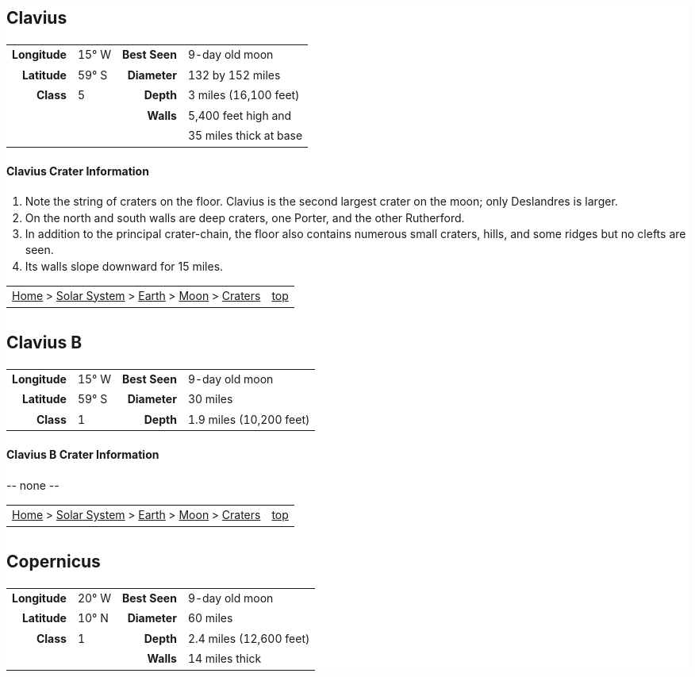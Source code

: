 ## Clavius

|               |           |               |                        |
| ------------: | :-------- | ------------: | :--------------------- |
| **Longitude** | 15&deg; W | **Best Seen** | 9-day old moon         |
|  **Latitude** | 59&deg; S |  **Diameter** | 132 by 152 miles       |
|     **Class** | 5         |     **Depth** | 3 miles (16,100 feet)  |
|               |           |     **Walls** | 5,400 feet high and    |
|               |           |               | 35 miles thick at base |

#### Clavius Crater Information

1. Note the string of craters on the floor. Clavius is the second largest crater on the moon; only Deslandres is larger.
2. On the north and south walls are deep craters, one Porter, and the other Rutherford.
3. In addition to the principal crater-chain, the floor also contains numerous small craters, hills, and some ridges but no clefts are seen.
4. Its walls slope downward for 15 miles.

|                                                                                                                                      |                           |
| :----------------------------------------------------------------------------------------------------------------------------------- | ------------------------: |
| [Home](/notes/#object-notes) > [Solar System](/notes/#solar-system) > [Earth](/notes/#planets) > [Moon](../moon) > [Craters](#moon-craters) | [top](#moon-craters) |

## Clavius B

|               |           |               |                         |
| ------------: | :-------- | ------------: | :---------------------- |
| **Longitude** | 15&deg; W | **Best Seen** | 9-day old moon          |
|  **Latitude** | 59&deg; S |  **Diameter** | 30 miles                |
|     **Class** | 1         |     **Depth** | 1.9 miles (10,200 feet) |

#### Clavius B Crater Information

-- none --

|                                                                                                                                      |                           |
| :----------------------------------------------------------------------------------------------------------------------------------- | ------------------------: |
| [Home](/notes/#object-notes) > [Solar System](/notes/#solar-system) > [Earth](/notes/#planets) > [Moon](../moon) > [Craters](#moon-craters) | [top](#moon-craters) |

## Copernicus

|               |           |               |                         |
| ------------: | :-------- | ------------: | :---------------------- |
| **Longitude** | 20&deg; W | **Best Seen** | 9-day old moon          |
|  **Latitude** | 10&deg; N |  **Diameter** | 60 miles                |
|     **Class** | 1         |     **Depth** | 2.4 miles (12,600 feet) |
|               |           |     **Walls** | 14 miles thick          |

